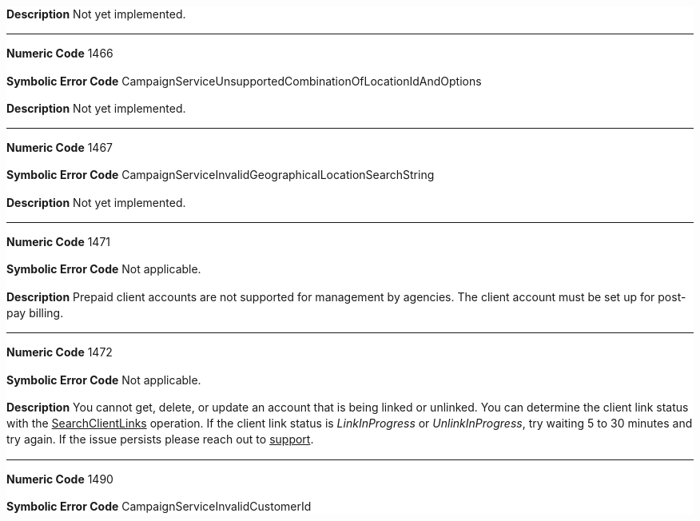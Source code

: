 **Description**
Not yet implemented.

***

**Numeric Code**
1466

**Symbolic Error Code**
CampaignServiceUnsupportedCombinationOfLocationIdAndOptions

**Description**
Not yet implemented.

***

**Numeric Code**
1467

**Symbolic Error Code**
CampaignServiceInvalidGeographicalLocationSearchString

**Description**
Not yet implemented.

***

**Numeric Code**
1471

**Symbolic Error Code**
Not applicable.

**Description**
Prepaid client accounts are not supported for management by agencies. The client account must be set up for post-pay billing.

***

**Numeric Code**
1472

**Symbolic Error Code**
Not applicable.

**Description**
You cannot get, delete, or update an account that is being linked or unlinked. You can determine the client link status with the [SearchClientLinks](../customer-management-service/searchclientlinks.md) operation. If the client link status is *LinkInProgress* or *UnlinkInProgress*, try waiting 5 to 30 minutes and try again. If the issue persists please reach out to [support](https://about.ads.microsoft.com/en-us/microsoft-advertising-support). 

***

**Numeric Code**
1490

**Symbolic Error Code**
CampaignServiceInvalidCustomerId
